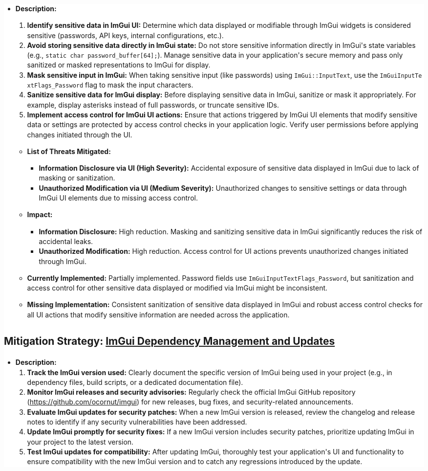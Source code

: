 *   **Description:**
    1.  **Identify sensitive data in ImGui UI:** Determine which data displayed or modifiable through ImGui widgets is considered sensitive (passwords, API keys, internal configurations, etc.).
    2.  **Avoid storing sensitive data directly in ImGui state:** Do not store sensitive information directly in ImGui's state variables (e.g., `static char password_buffer[64];`). Manage sensitive data in your application's secure memory and pass only sanitized or masked representations to ImGui for display.
    3.  **Mask sensitive input in ImGui:** When taking sensitive input (like passwords) using `ImGui::InputText`, use the `ImGuiInputTextFlags_Password` flag to mask the input characters.
    4.  **Sanitize sensitive data for ImGui display:** Before displaying sensitive data in ImGui, sanitize or mask it appropriately. For example, display asterisks instead of full passwords, or truncate sensitive IDs.
    5.  **Implement access control for ImGui UI actions:** Ensure that actions triggered by ImGui UI elements that modify sensitive data or settings are protected by access control checks in your application logic. Verify user permissions before applying changes initiated through the UI.

    *   **List of Threats Mitigated:**
        *   **Information Disclosure via UI (High Severity):**  Accidental exposure of sensitive data displayed in ImGui due to lack of masking or sanitization.
        *   **Unauthorized Modification via UI (Medium Severity):**  Unauthorized changes to sensitive settings or data through ImGui UI elements due to missing access control.

    *   **Impact:**
        *   **Information Disclosure:** High reduction. Masking and sanitizing sensitive data in ImGui significantly reduces the risk of accidental leaks.
        *   **Unauthorized Modification:** High reduction. Access control for UI actions prevents unauthorized changes initiated through ImGui.

    *   **Currently Implemented:** Partially implemented. Password fields use `ImGuiInputTextFlags_Password`, but sanitization and access control for other sensitive data displayed or modified via ImGui might be inconsistent.

    *   **Missing Implementation:** Consistent sanitization of sensitive data displayed in ImGui and robust access control checks for all UI actions that modify sensitive information are needed across the application.

## Mitigation Strategy: [ImGui Dependency Management and Updates](./mitigation_strategies/imgui_dependency_management_and_updates.md)

*   **Description:**
    1.  **Track the ImGui version used:**  Clearly document the specific version of ImGui being used in your project (e.g., in dependency files, build scripts, or a dedicated documentation file).
    2.  **Monitor ImGui releases and security advisories:** Regularly check the official ImGui GitHub repository (https://github.com/ocornut/imgui) for new releases, bug fixes, and security-related announcements.
    3.  **Evaluate ImGui updates for security patches:** When a new ImGui version is released, review the changelog and release notes to identify if any security vulnerabilities have been addressed.
    4.  **Update ImGui promptly for security fixes:** If a new ImGui version includes security patches, prioritize updating ImGui in your project to the latest version.
    5.  **Test ImGui updates for compatibility:** After updating ImGui, thoroughly test your application's UI and functionality to ensure compatibility with the new ImGui version and to catch any regressions introduced by the update.
